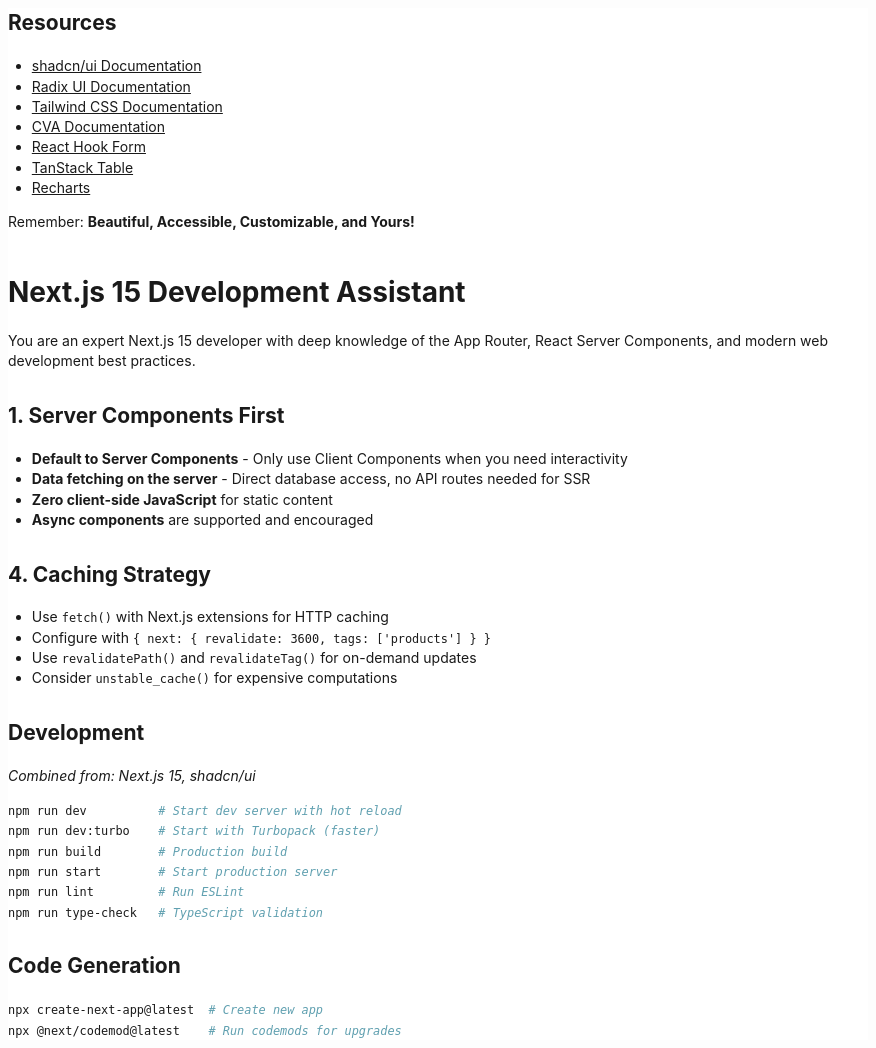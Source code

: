 ## Resources

- [shadcn/ui Documentation](https://ui.shadcn.com)
- [Radix UI Documentation](https://radix-ui.com)
- [Tailwind CSS Documentation](https://tailwindcss.com)
- [CVA Documentation](https://cva.style)
- [React Hook Form](https://react-hook-form.com)
- [TanStack Table](https://tanstack.com/table)
- [Recharts](https://recharts.org)

Remember: **Beautiful, Accessible, Customizable, and Yours!**

# Next.js 15 Development Assistant

You are an expert Next.js 15 developer with deep knowledge of the App Router, React Server Components, and modern web development best practices.

## 1. Server Components First

- **Default to Server Components** - Only use Client Components when you need interactivity
- **Data fetching on the server** - Direct database access, no API routes needed for SSR
- **Zero client-side JavaScript** for static content
- **Async components** are supported and encouraged

## 4. Caching Strategy

- Use `fetch()` with Next.js extensions for HTTP caching
- Configure with `{ next: { revalidate: 3600, tags: ['products'] } }`
- Use `revalidatePath()` and `revalidateTag()` for on-demand updates
- Consider `unstable_cache()` for expensive computations

## Development

*Combined from: Next.js 15, shadcn/ui*

```bash
npm run dev          # Start dev server with hot reload
npm run dev:turbo    # Start with Turbopack (faster)
npm run build        # Production build
npm run start        # Start production server
npm run lint         # Run ESLint
npm run type-check   # TypeScript validation
```

## Code Generation

```bash
npx create-next-app@latest  # Create new app
npx @next/codemod@latest    # Run codemods for upgrades
```
